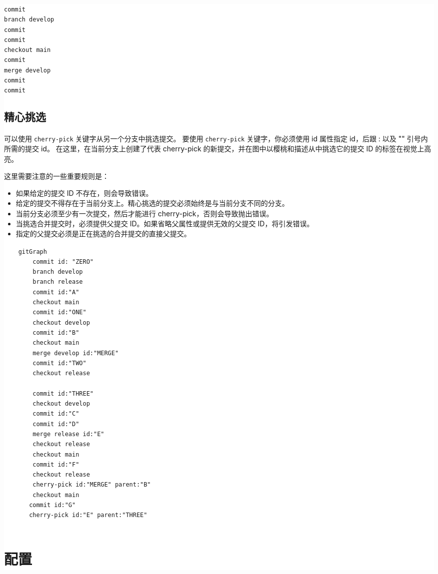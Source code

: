 ```mermaid
commit
branch develop
commit
commit
checkout main
commit
merge develop
commit
commit

```
## 精心挑选
可以使用 `cherry-pick` 关键字从另一个分支中挑选提交。
要使用 `cherry-pick` 关键字，你必须使用 id 属性指定 id，后跟 : 以及 "" 引号内所需的提交 id。
在这里，在当前分支上创建了代表 cherry-pick 的新提交，并在图中以樱桃和描述从中挑选它的提交 ID 的标签在视觉上高亮。

这里需要注意的一些重要规则是：
* 如果给定的提交 ID 不存在，则会导致错误。
* 给定的提交不得存在于当前分支上。精心挑选的提交必须始终是与当前分支不同的分支。
* 当前分支必须至少有一次提交，然后才能进行 cherry-pick，否则会导致抛出错误。
* 当挑选合并提交时，必须提供父提交 ID。如果省略父属性或提供无效的父提交 ID，将引发错误。
* 指定的父提交必须是正在挑选的合并提交的直接父提交。
```mermaid
    gitGraph
        commit id: "ZERO"
        branch develop
        branch release
        commit id:"A"
        checkout main
        commit id:"ONE"
        checkout develop
        commit id:"B"
        checkout main
        merge develop id:"MERGE"
        commit id:"TWO"
        checkout release
       
        commit id:"THREE"
        checkout develop
        commit id:"C"
        commit id:"D"
        merge release id:"E"
        checkout release
        checkout main
        commit id:"F"
        checkout release
        cherry-pick id:"MERGE" parent:"B"
        checkout main
       commit id:"G"
       cherry-pick id:"E" parent:"THREE"
        
```
# 配置
